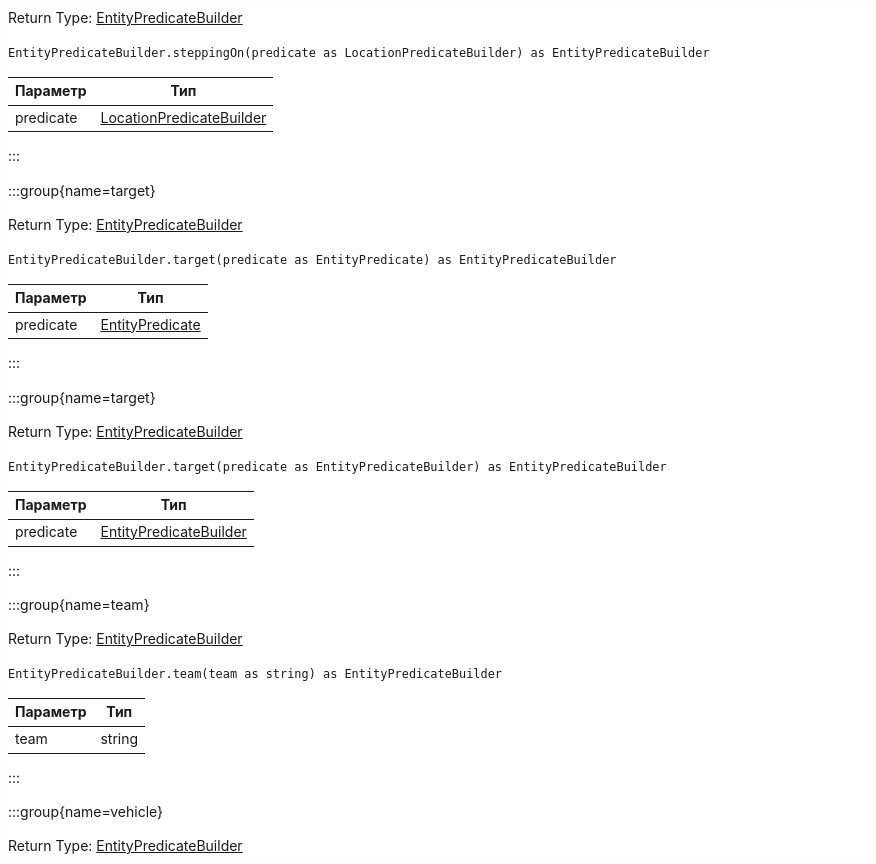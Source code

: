 Return Type: [EntityPredicateBuilder](/vanilla/api/predicate/builder/EntityPredicateBuilder)

```zenscript
EntityPredicateBuilder.steppingOn(predicate as LocationPredicateBuilder) as EntityPredicateBuilder
```

| Параметр  | Тип                                                                                 |
| --------- | ----------------------------------------------------------------------------------- |
| predicate | [LocationPredicateBuilder](/vanilla/api/predicate/builder/LocationPredicateBuilder) |


:::

:::group{name=target}

Return Type: [EntityPredicateBuilder](/vanilla/api/predicate/builder/EntityPredicateBuilder)

```zenscript
EntityPredicateBuilder.target(predicate as EntityPredicate) as EntityPredicateBuilder
```

| Параметр  | Тип                                                       |
| --------- | --------------------------------------------------------- |
| predicate | [EntityPredicate](/vanilla/api/predicate/EntityPredicate) |


:::

:::group{name=target}

Return Type: [EntityPredicateBuilder](/vanilla/api/predicate/builder/EntityPredicateBuilder)

```zenscript
EntityPredicateBuilder.target(predicate as EntityPredicateBuilder) as EntityPredicateBuilder
```

| Параметр  | Тип                                                                             |
| --------- | ------------------------------------------------------------------------------- |
| predicate | [EntityPredicateBuilder](/vanilla/api/predicate/builder/EntityPredicateBuilder) |


:::

:::group{name=team}

Return Type: [EntityPredicateBuilder](/vanilla/api/predicate/builder/EntityPredicateBuilder)

```zenscript
EntityPredicateBuilder.team(team as string) as EntityPredicateBuilder
```

| Параметр | Тип    |
| -------- | ------ |
| team     | string |


:::

:::group{name=vehicle}

Return Type: [EntityPredicateBuilder](/vanilla/api/predicate/builder/EntityPredicateBuilder)
